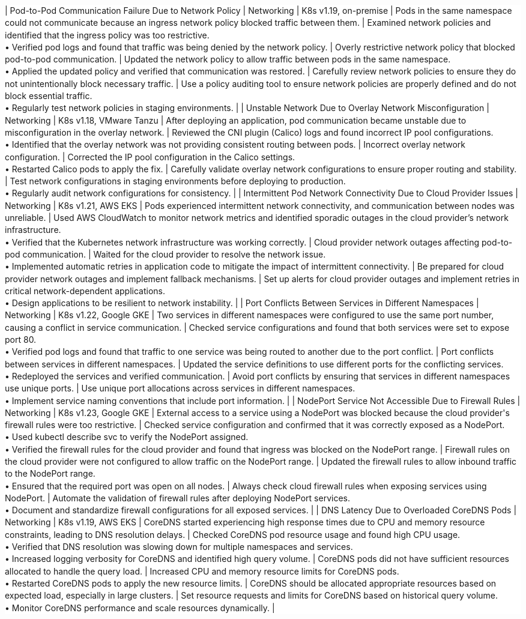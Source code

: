 | Pod-to-Pod Communication Failure Due to Network Policy | Networking | K8s v1.19, on-premise | Pods in the same namespace could not communicate because an ingress network policy blocked traffic between them. | Examined network policies and identified that the ingress policy was too restrictive.<br> • Verified pod logs and found that traffic was being denied by the network policy. | Overly restrictive network policy that blocked pod-to-pod communication. | Updated the network policy to allow traffic between pods in the same namespace.<br> • Applied the updated policy and verified that communication was restored. | Carefully review network policies to ensure they do not unintentionally block necessary traffic. | Use a policy auditing tool to ensure network policies are properly defined and do not block essential traffic.<br> • Regularly test network policies in staging environments. |
| Unstable Network Due to Overlay Network Misconfiguration | Networking | K8s v1.18, VMware Tanzu | After deploying an application, pod communication became unstable due to misconfiguration in the overlay network. | Reviewed the CNI plugin (Calico) logs and found incorrect IP pool configurations.<br> • Identified that the overlay network was not providing consistent routing between pods. | Incorrect overlay network configuration. | Corrected the IP pool configuration in the Calico settings.<br> • Restarted Calico pods to apply the fix. | Carefully validate overlay network configurations to ensure proper routing and stability. | Test network configurations in staging environments before deploying to production.<br> • Regularly audit network configurations for consistency. |
| Intermittent Pod Network Connectivity Due to Cloud Provider Issues | Networking | K8s v1.21, AWS EKS | Pods experienced intermittent network connectivity, and communication between nodes was unreliable. | Used AWS CloudWatch to monitor network metrics and identified sporadic outages in the cloud provider’s network infrastructure.<br> • Verified that the Kubernetes network infrastructure was working correctly. | Cloud provider network outages affecting pod-to-pod communication. | Waited for the cloud provider to resolve the network issue.<br> • Implemented automatic retries in application code to mitigate the impact of intermittent connectivity. | Be prepared for cloud provider network outages and implement fallback mechanisms. | Set up alerts for cloud provider outages and implement retries in critical network-dependent applications.<br> • Design applications to be resilient to network instability. |
| Port Conflicts Between Services in Different Namespaces | Networking | K8s v1.22, Google GKE | Two services in different namespaces were configured to use the same port number, causing a conflict in service communication. | Checked service configurations and found that both services were set to expose port 80.<br> • Verified pod logs and found that traffic to one service was being routed to another due to the port conflict. | Port conflicts between services in different namespaces. | Updated the service definitions to use different ports for the conflicting services.<br> • Redeployed the services and verified communication. | Avoid port conflicts by ensuring that services in different namespaces use unique ports. | Use unique port allocations across services in different namespaces.<br> • Implement service naming conventions that include port information. |
| NodePort Service Not Accessible Due to Firewall Rules | Networking | K8s v1.23, Google GKE | External access to a service using a NodePort was blocked because the cloud provider's firewall rules were too restrictive. | Checked service configuration and confirmed that it was correctly exposed as a NodePort.<br> • Used kubectl describe svc to verify the NodePort assigned.<br> • Verified the firewall rules for the cloud provider and found that ingress was blocked on the NodePort range. | Firewall rules on the cloud provider were not configured to allow traffic on the NodePort range. | Updated the firewall rules to allow inbound traffic to the NodePort range.<br> • Ensured that the required port was open on all nodes. | Always check cloud firewall rules when exposing services using NodePort. | Automate the validation of firewall rules after deploying NodePort services.<br> • Document and standardize firewall configurations for all exposed services. |
| DNS Latency Due to Overloaded CoreDNS Pods | Networking | K8s v1.19, AWS EKS | CoreDNS started experiencing high response times due to CPU and memory resource constraints, leading to DNS resolution delays. | Checked CoreDNS pod resource usage and found high CPU usage.<br> • Verified that DNS resolution was slowing down for multiple namespaces and services.<br> • Increased logging verbosity for CoreDNS and identified high query volume. | CoreDNS pods did not have sufficient resources allocated to handle the query load. | Increased CPU and memory resource limits for CoreDNS pods.<br> • Restarted CoreDNS pods to apply the new resource limits. | CoreDNS should be allocated appropriate resources based on expected load, especially in large clusters. | Set resource requests and limits for CoreDNS based on historical query volume.<br> • Monitor CoreDNS performance and scale resources dynamically. |